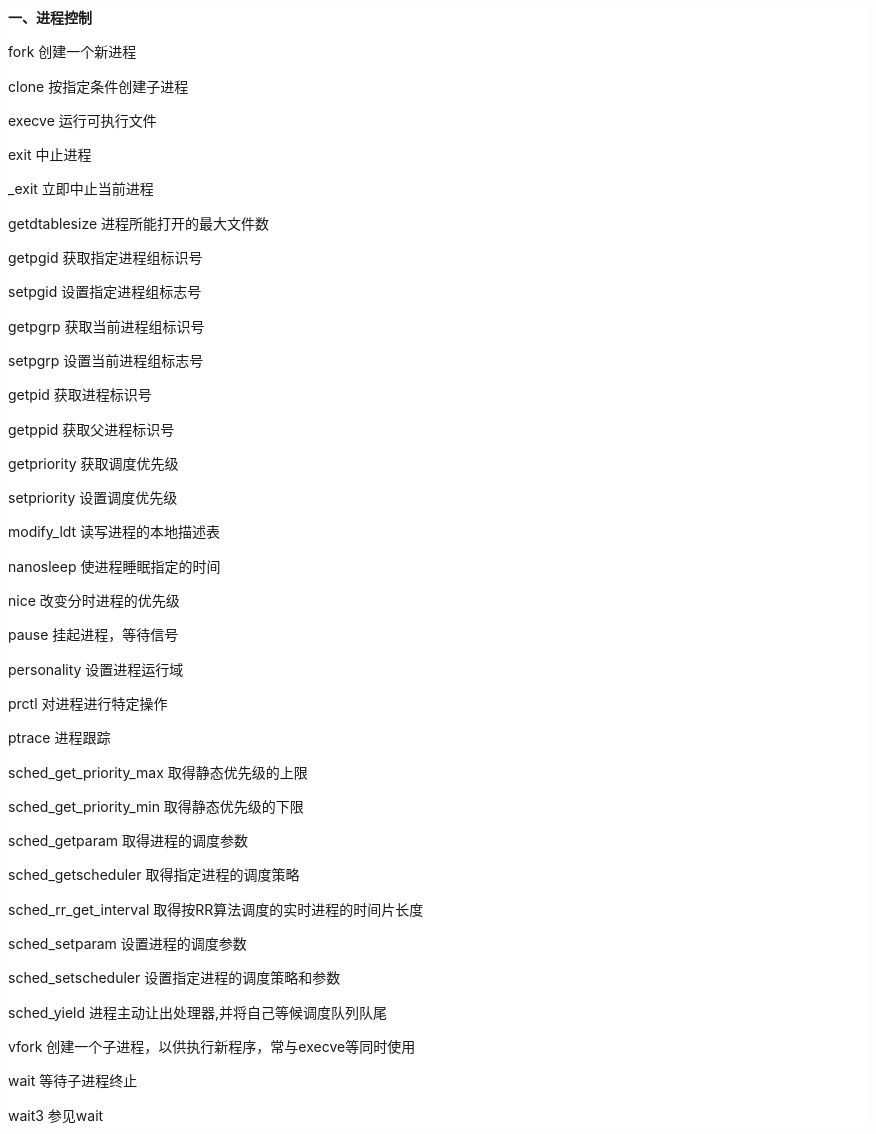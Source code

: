 **一、进程控制**

fork    创建一个新进程

clone   按指定条件创建子进程

execve  运行可执行文件

exit    中止进程

_exit   立即中止当前进程

getdtablesize   进程所能打开的最大文件数

getpgid 获取指定进程组标识号

setpgid 设置指定进程组标志号

getpgrp 获取当前进程组标识号

setpgrp 设置当前进程组标志号

getpid  获取进程标识号

getppid 获取父进程标识号

getpriority 获取调度优先级

setpriority 设置调度优先级

modify_ldt  读写进程的本地描述表

nanosleep   使进程睡眠指定的时间

nice    改变分时进程的优先级

pause   挂起进程，等待信号

personality 设置进程运行域

prctl   对进程进行特定操作

ptrace  进程跟踪

sched_get_priority_max  取得静态优先级的上限

sched_get_priority_min  取得静态优先级的下限

sched_getparam  取得进程的调度参数

sched_getscheduler  取得指定进程的调度策略

sched_rr_get_interval   取得按RR算法调度的实时进程的时间片长度

sched_setparam  设置进程的调度参数

sched_setscheduler  设置指定进程的调度策略和参数

sched_yield 进程主动让出处理器,并将自己等候调度队列队尾

vfork   创建一个子进程，以供执行新程序，常与execve等同时使用

wait    等待子进程终止

wait3   参见wait
